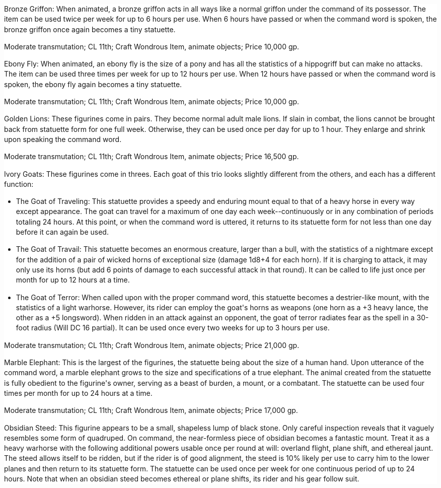 Bronze Griffon: When animated, a bronze griffon acts in all ways like a normal griffon under the command of its possessor. The item can be used twice per week for up to 6 hours per use. When 6 hours have passed or when the command word is spoken, the bronze griffon once again becomes a tiny statuette.

Moderate transmutation; CL 11th; Craft Wondrous Item, animate objects; Price 10,000 gp.

Ebony Fly: When animated, an ebony fly is the size of a pony and has all the statistics of a hippogriff but can make no attacks. The item can be used three times per week for up to 12 hours per use. When 12 hours have passed or when the command word is spoken, the ebony fly again becomes a tiny statuette.

Moderate transmutation; CL 11th; Craft Wondrous Item, animate objects; Price 10,000 gp.

Golden Lions: These figurines come in pairs. They become normal adult male lions. If slain in combat, the lions cannot be brought back from statuette form for one full week. Otherwise, they can be used once per day for up to 1 hour. They enlarge and shrink upon speaking the command word.

Moderate transmutation; CL 11th; Craft Wondrous Item, animate objects; Price 16,500 gp.

Ivory Goats: These figurines come in threes. Each goat of this trio looks slightly different from the others, and each has a different function:

* The Goat of Traveling: This statuette provides a speedy and enduring mount equal to that of a heavy horse in every way except appearance. The goat can travel for a maximum of one day each week--continuously or in any combination of periods totaling 24 hours. At this point, or when the command word is uttered, it returns to its statuette form for not less than one day before it can again be used.

* The Goat of Travail: This statuette becomes an enormous creature, larger than a bull, with the statistics of a nightmare except for the addition of a pair of wicked horns of exceptional size (damage 1d8+4 for each horn). If it is charging to attack, it may only use its horns (but add 6 points of damage to each successful attack in that round). It can be called to life just once per month for up to 12 hours at a time.

* The Goat of Terror: When called upon with the proper command word, this statuette becomes a destrier-like mount, with the statistics of a light warhorse. However, its rider can employ the goat's horns as weapons (one horn as a +3 heavy lance, the other as a +5 longsword). When ridden in an attack against an opponent, the goat of terror radiates fear as the spell in a 30-foot radius (Will DC 16 partial). It can be used once every two weeks for up to 3 hours per use.

Moderate transmutation; CL 11th; Craft Wondrous Item, animate objects; Price 21,000 gp.

Marble Elephant: This is the largest of the figurines, the statuette being about the size of a human hand. Upon utterance of the command word, a marble elephant grows to the size and specifications of a true elephant. The animal created from the statuette is fully obedient to the figurine's owner, serving as a beast of burden, a mount, or a combatant. The statuette can be used four times per month for up to 24 hours at a time.

Moderate transmutation; CL 11th; Craft Wondrous Item, animate objects; Price 17,000 gp.

Obsidian Steed: This figurine appears to be a small, shapeless lump of black stone. Only careful inspection reveals that it vaguely resembles some form of quadruped. On command, the near-formless piece of obsidian becomes a fantastic mount. Treat it as a heavy warhorse with the following additional powers usable once per round at will: overland flight, plane shift, and ethereal jaunt. The steed allows itself to be ridden, but if the rider is of good alignment, the steed is 10% likely per use to carry him to the lower planes and then return to its statuette form. The statuette can be used once per week for one continuous period of up to 24 hours. Note that when an obsidian steed becomes ethereal or plane shifts, its rider and his gear follow suit.
